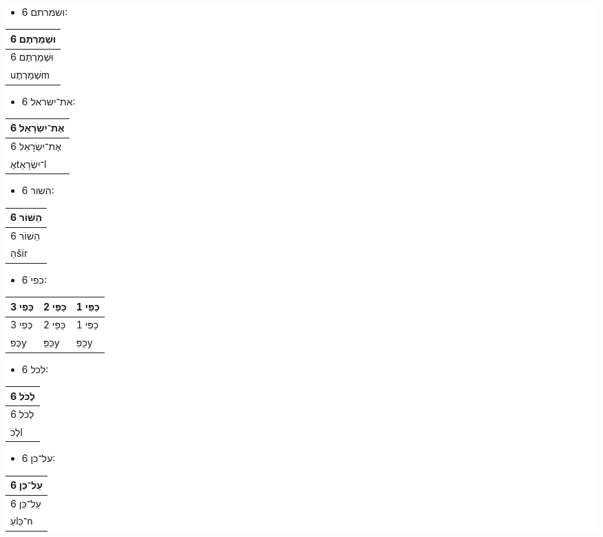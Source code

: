  * ושמרתם 6: 

|וּשְׁמַרְתֶּם 6|
|-|
|וּשְׁמַרְתֶם 6|
|uשְׁמַרְתֶm|

 * את־ישראל 6: 

|אֶת־יִשְׂרָאֵל 6|
|-|
|אֶת־יִשְׂרָאֵל 6|
|אֶt־יִשְׂרָאֵl|

 * השור 6: 

|הַשּׁוֹר 6|
|-|
|הַשׁוֹֹר 6|
|הַšוֹֹr|

 * כפי 6: 

|כְּפִי 3|כַּפֵּי 2|כַפִּי 1|
|-|-|-|
|כְּפִי 3|כַּפֵּי 2|כַפִּי 1|
|כְּפִy|כַּפֵּy|כַפִּy|

 * לכל 6: 

|לְכֹל 6|
|-|
|לְכֹל 6|
|לְכֹl|

 * על־כן 6: 

|עַל־כֵּן 6|
|-|
|עַל־כֵּן 6|
|עַl־כֵּn|
